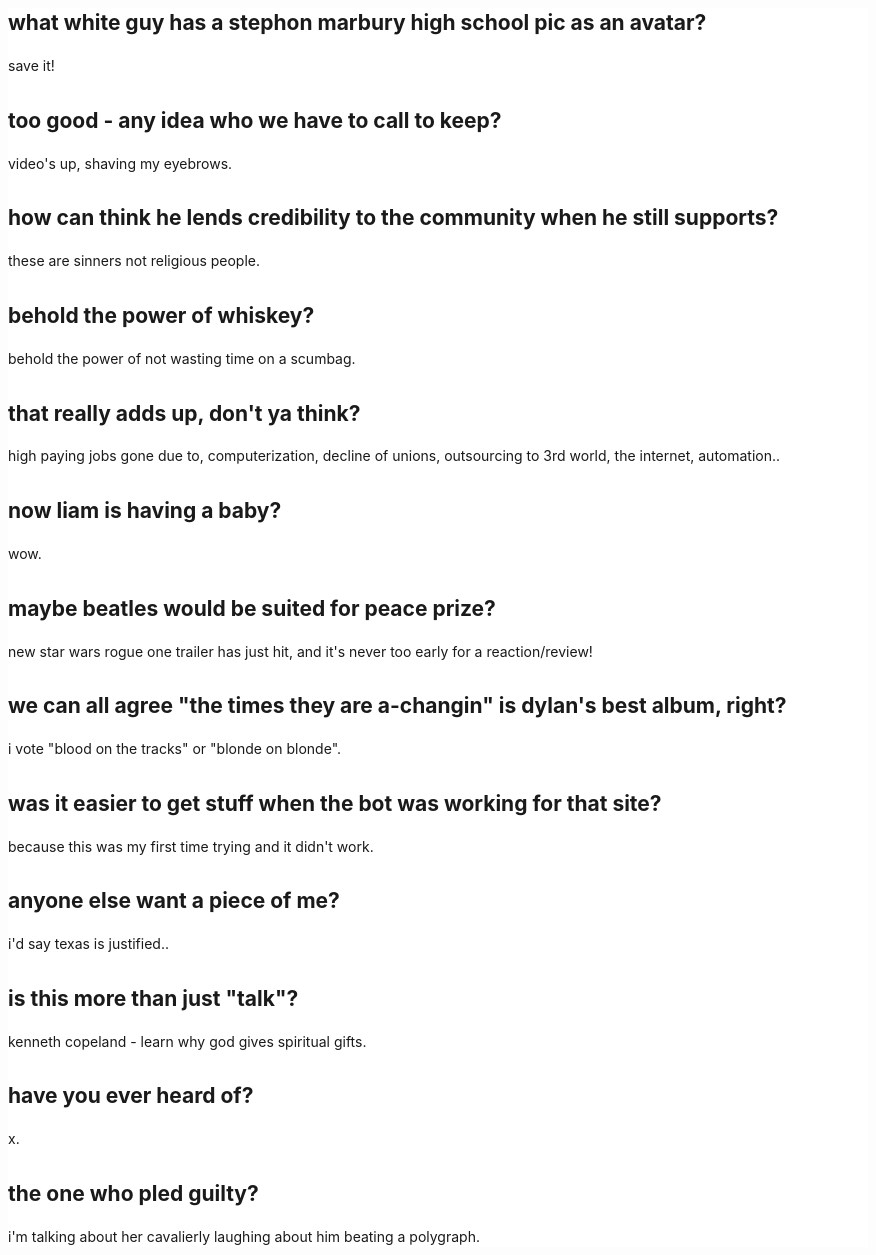 ## what white guy has a stephon marbury high school pic as an avatar?
save it!

## too good - any idea who we have to call to keep?
video's up, shaving my eyebrows.

## how can think he lends credibility to the community when he still supports?
these are sinners not religious people.

## behold the power of whiskey?
behold the power of not wasting time on a scumbag.

## that really adds up, don't ya think?
high paying jobs gone due to, computerization, decline of unions, outsourcing to 3rd world, the internet, automation..

## now liam is having a baby?
wow.

## maybe beatles would be suited for peace prize?
new star wars rogue one trailer has just hit, and it's never too early for a reaction/review!

## we can all agree "the times they are a-changin" is dylan's best album, right?
i vote "blood on the tracks" or "blonde on blonde".

## was it easier to get stuff when the bot was working for that site?
because this was my first time trying and it didn't work.

## anyone else want a piece of me?
i'd say texas is justified..

## is this more than just "talk"?
kenneth copeland - learn why god gives spiritual gifts.

## have you ever heard of?
x.

## the one who pled guilty?
i'm talking about her cavalierly laughing about him beating a polygraph.
